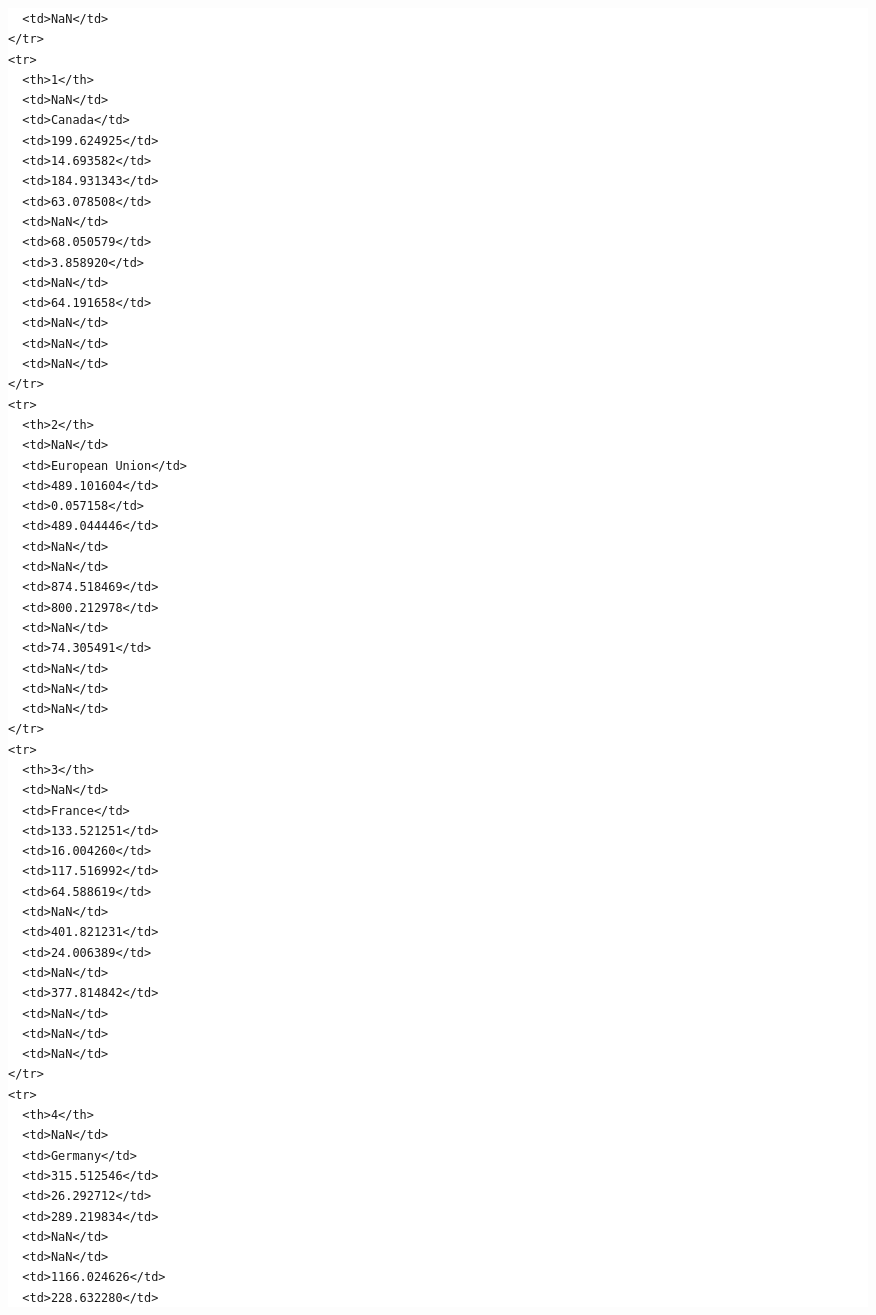       <td>NaN</td>
    </tr>
    <tr>
      <th>1</th>
      <td>NaN</td>
      <td>Canada</td>
      <td>199.624925</td>
      <td>14.693582</td>
      <td>184.931343</td>
      <td>63.078508</td>
      <td>NaN</td>
      <td>68.050579</td>
      <td>3.858920</td>
      <td>NaN</td>
      <td>64.191658</td>
      <td>NaN</td>
      <td>NaN</td>
      <td>NaN</td>
    </tr>
    <tr>
      <th>2</th>
      <td>NaN</td>
      <td>European Union</td>
      <td>489.101604</td>
      <td>0.057158</td>
      <td>489.044446</td>
      <td>NaN</td>
      <td>NaN</td>
      <td>874.518469</td>
      <td>800.212978</td>
      <td>NaN</td>
      <td>74.305491</td>
      <td>NaN</td>
      <td>NaN</td>
      <td>NaN</td>
    </tr>
    <tr>
      <th>3</th>
      <td>NaN</td>
      <td>France</td>
      <td>133.521251</td>
      <td>16.004260</td>
      <td>117.516992</td>
      <td>64.588619</td>
      <td>NaN</td>
      <td>401.821231</td>
      <td>24.006389</td>
      <td>NaN</td>
      <td>377.814842</td>
      <td>NaN</td>
      <td>NaN</td>
      <td>NaN</td>
    </tr>
    <tr>
      <th>4</th>
      <td>NaN</td>
      <td>Germany</td>
      <td>315.512546</td>
      <td>26.292712</td>
      <td>289.219834</td>
      <td>NaN</td>
      <td>NaN</td>
      <td>1166.024626</td>
      <td>228.632280</td>